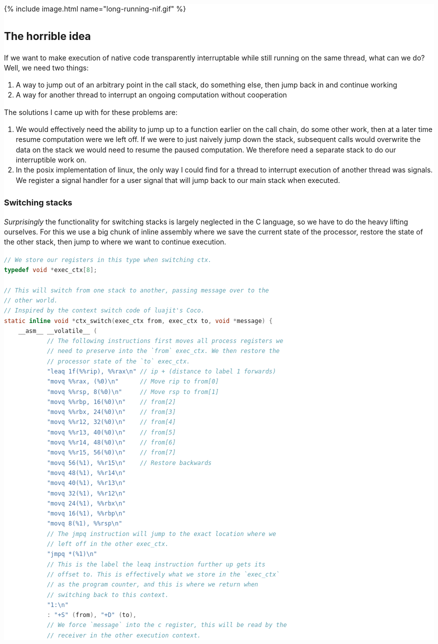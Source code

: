 {% include image.html name="long-running-nif.gif" %}

## The horrible idea
If we want to make execution of native code transparently interruptable while still running on the same thread, what can we do? Well, we need two things:

1. A way to jump out of an arbitrary point in the call stack, do something else, then jump back in and continue working
2. A way for another thread to interrupt an ongoing computation without cooperation

The solutions I came up with for these problems are:

1. We would effectively need the ability to jump up to a function earlier on the call chain, do some other work, then at a later time resume computation were we left off. If we were to just naively jump down the stack, subsequent calls would overwrite the data on the stack we would need to resume the paused computation. We therefore need a separate stack to do our interruptible work on.
2. In the posix implementation of linux, the only way I could find for a thread to interrupt execution of another thread was signals. We register a signal handler for a user signal that will jump back to our main stack when executed.

### Switching stacks
*Surprisingly* the functionality for switching stacks is largely neglected in the C language, so we have to do the heavy lifting ourselves. For this we use a big chunk of inline assembly where we save the current state of the processor, restore the state of the other stack, then jump to where we want to continue execution.

```c
// We store our registers in this type when switching ctx.
typedef void *exec_ctx[8];

// This will switch from one stack to another, passing message over to the 
// other world.
// Inspired by the context switch code of luajit's Coco.
static inline void *ctx_switch(exec_ctx from, exec_ctx to, void *message) {
    __asm__ __volatile__ (
            // The following instructions first moves all process registers we
            // need to preserve into the `from` exec_ctx. We then restore the
            // processor state of the `to` exec_ctx.
            "leaq 1f(%%rip), %%rax\n" // ip + (distance to label 1 forwards)
            "movq %%rax, (%0)\n"      // Move rip to from[0]
            "movq %%rsp, 8(%0)\n"     // Move rsp to from[1]
            "movq %%rbp, 16(%0)\n"    // from[2]
            "movq %%rbx, 24(%0)\n"    // from[3]
            "movq %%r12, 32(%0)\n"    // from[4]
            "movq %%r13, 40(%0)\n"    // from[5]
            "movq %%r14, 48(%0)\n"    // from[6]
            "movq %%r15, 56(%0)\n"    // from[7]
            "movq 56(%1), %%r15\n"    // Restore backwards
            "movq 48(%1), %%r14\n" 
            "movq 40(%1), %%r13\n"
            "movq 32(%1), %%r12\n" 
            "movq 24(%1), %%rbx\n" 
            "movq 16(%1), %%rbp\n"
            "movq 8(%1), %%rsp\n" 
            // The jmpq instruction will jump to the exact location where we
            // left off in the other exec_ctx.
            "jmpq *(%1)\n"
            // This is the label the leaq instruction further up gets its
            // offset to. This is effectively what we store in the `exec_ctx`
            // as the program counter, and this is where we return when
            // switching back to this context.
            "1:\n"
            : "+S" (from), "+D" (to), 
            // We force `message` into the c register, this will be read by the 
            // receiver in the other execution context.
```